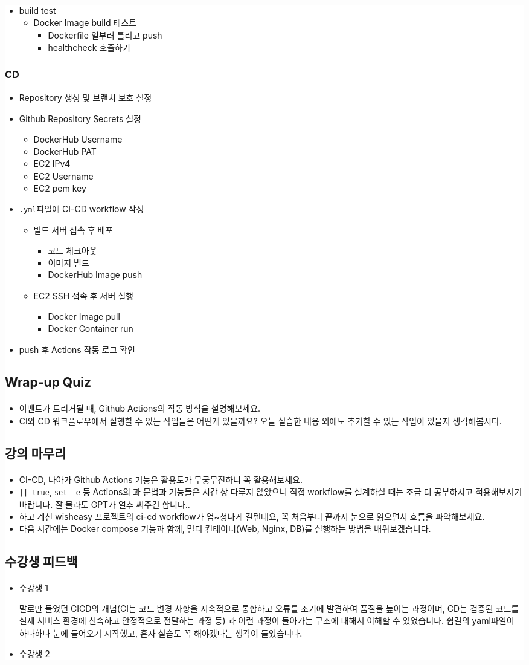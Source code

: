 - build test
  - Docker Image build 테스트
    - Dockerfile 일부러 틀리고 push
    - healthcheck 호출하기

### CD

- Repository 생성 및 브랜치 보호 설정

- Github Repository Secrets 설정
  - DockerHub Username
  - DockerHub PAT
  - EC2 IPv4
  - EC2 Username
  - EC2 pem key
  
- `.yml`파일에 CI-CD workflow 작성
  - 빌드 서버 접속 후 배포
    - 코드 체크아웃
    - 이미지 빌드
    - DockerHub Image push

  - EC2 SSH 접속 후 서버 실행
    - Docker Image pull
    - Docker Container run


- push 후 Actions 작동 로그 확인



## Wrap-up Quiz

- 이벤트가 트리거될 때, Github Actions의 작동 방식을 설명해보세요.
- CI와 CD 워크플로우에서 실행할 수 있는 작업들은 어떤게 있을까요? 오늘 실습한 내용 외에도 추가할 수 있는 작업이 있을지 생각해봅시다.



## 강의 마무리

- CI-CD, 나아가 Github Actions 기능은 활용도가 무궁무진하니 꼭 활용해보세요.
- `|| true`, `set -e` 등 Actions의 과 문법과 기능들은 시간 상 다루지 않았으니 직접 workflow를 설계하실 때는 조금 더 공부하시고 적용해보시기 바랍니다. 잘 몰라도 GPT가 얼추 써주긴 합니다..
- 하고 계신 wisheasy 프로젝트의 ci-cd workflow가 엄~청나게 길텐데요, 꼭 처음부터 끝까지 눈으로 읽으면서 흐름을 파악해보세요.
- 다음 시간에는 Docker compose 기능과 함께, 멀티 컨테이너(Web, Nginx, DB)를 실행하는 방법을 배워보겠습니다.



## 수강생 피드백

- 수강생 1

  말로만 들었던 CICD의 개념(CI는 코드 변경 사항을 지속적으로 통합하고 오류를 조기에 발견하여 품질을 높이는 과정이며, CD는 검증된 코드를 실제 서비스 환경에 신속하고 안정적으로 전달하는 과정 등) 과 이런 과정이 돌아가는 구조에 대해서 이해할 수 있었습니다. 쉽길의 yaml파일이 하나하나 눈에 들어오기 시작했고, 혼자 실습도 꼭 해야겠다는 생각이 들었습니다.

- 수강생 2
